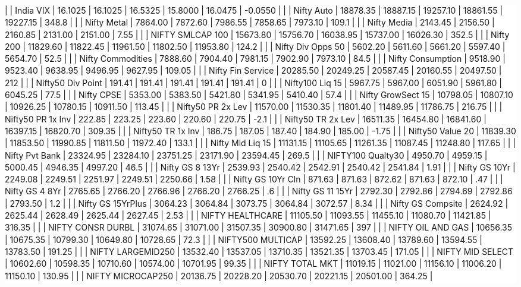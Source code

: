 |  | India VIX | 16.1025 | 16.1025 | 16.5325 | 15.8000 | 16.0475 | -0.0550 |
|  | Nifty Auto | 18878.35 | 18887.15 | 19257.10 | 18861.55 | 19227.15 | 348.8 |
|  | Nifty Metal | 7864.00 | 7872.60 | 7986.55 | 7858.65 | 7973.10 | 109.1 |
|  | Nifty Media | 2143.45 | 2156.50 | 2160.85 | 2131.00 | 2151.00 | 7.55 |
|  | NIFTY SMLCAP 100 | 15673.80 | 15756.70 | 16038.95 | 15737.00 | 16026.30 | 352.5 |
|  | Nifty 200 | 11829.60 | 11822.45 | 11961.50 | 11802.50 | 11953.80 | 124.2 |
|  | Nifty Div Opps 50 | 5602.20 | 5611.60 | 5661.20 | 5597.40 | 5654.70 | 52.5 |
|  | Nifty Commodities | 7888.60 | 7904.40 | 7981.15 | 7902.90 | 7973.10 | 84.5 |
|  | Nifty Consumption | 9518.90 | 9523.40 | 9638.95 | 9496.95 | 9627.95 | 109.05 |
|  | Nifty Fin Service | 20285.50 | 20249.25 | 20587.45 | 20160.55 | 20497.50 | 212 |
|  | Nifty50 Div Point | 191.41 | 191.41 | 191.41 | 191.41 | 191.41 | 0 |
|  | Nifty100 Liq 15 | 5967.75 | 5967.00 | 6051.90 | 5961.80 | 6045.25 | 77.5 |
|  | Nifty CPSE | 5353.00 | 5383.50 | 5421.80 | 5341.95 | 5410.40 | 57.4 |
|  | Nifty GrowSect 15 | 10798.05 | 10807.10 | 10926.25 | 10780.15 | 10911.50 | 113.45 |
|  | Nifty50 PR 2x Lev | 11570.00 | 11530.35 | 11801.40 | 11489.95 | 11786.75 | 216.75 |
|  | Nifty50 PR 1x Inv | 222.85 | 223.25 | 223.60 | 220.60 | 220.75 | -2.1 |
|  | Nifty50 TR 2x Lev | 16511.35 | 16454.80 | 16841.60 | 16397.15 | 16820.70 | 309.35 |
|  | Nifty50 TR 1x Inv | 186.75 | 187.05 | 187.40 | 184.90 | 185.00 | -1.75 |
|  | Nifty50 Value 20 | 11839.30 | 11853.50 | 11990.85 | 11811.50 | 11972.40 | 133.1 |
|  | Nifty Mid Liq 15 | 11131.15 | 11105.65 | 11261.35 | 11087.45 | 11248.80 | 117.65 |
|  | Nifty Pvt Bank | 23324.95 | 23284.10 | 23751.25 | 23171.90 | 23594.45 | 269.5 |
|  | NIFTY100 Qualty30 | 4950.70 | 4959.15 | 5000.45 | 4946.35 | 4997.20 | 46.5 |
|  | Nifty GS 8 13Yr | 2539.93 | 2540.42 | 2542.91 | 2540.42 | 2541.84 | 1.91 |
|  | Nifty GS 10Yr | 2249.08 | 2249.51 | 2251.97 | 2249.51 | 2250.66 | 1.58 |
|  | Nifty GS 10Yr Cln | 871.63 | 871.63 | 872.62 | 871.63 | 872.10 | .47 |
|  | Nifty GS 4 8Yr | 2765.65 | 2766.20 | 2766.96 | 2766.20 | 2766.25 | .6 |
|  | Nifty GS 11 15Yr | 2792.30 | 2792.86 | 2794.69 | 2792.86 | 2793.50 | 1.2 |
|  | Nifty GS 15YrPlus | 3064.23 | 3064.84 | 3073.75 | 3064.84 | 3072.57 | 8.34 |
|  | Nifty GS Compsite | 2624.92 | 2625.44 | 2628.49 | 2625.44 | 2627.45 | 2.53 |
|  | NIFTY HEALTHCARE | 11105.50 | 11093.55 | 11455.10 | 11080.70 | 11421.85 | 316.35 |
|  | NIFTY CONSR DURBL | 31074.65 | 31071.00 | 31507.35 | 30900.80 | 31471.65 | 397 |
|  | NIFTY OIL AND GAS | 10656.35 | 10675.35 | 10799.30 | 10649.80 | 10728.65 | 72.3 |
|  | NIFTY500 MULTICAP | 13592.25 | 13608.40 | 13789.60 | 13594.55 | 13783.50 | 191.25 |
|  | NIFTY LARGEMID250 | 13532.40 | 13537.05 | 13710.35 | 13521.35 | 13703.45 | 171.05 |
|  | NIFTY MID SELECT | 10602.60 | 10598.35 | 10710.60 | 10574.00 | 10701.95 | 99.35 |
|  | NIFTY TOTAL MKT | 11019.15 | 11021.00 | 11156.10 | 11006.20 | 11150.10 | 130.95 |
|  | NIFTY MICROCAP250 | 20136.75 | 20228.20 | 20530.70 | 20221.15 | 20501.00 | 364.25 |